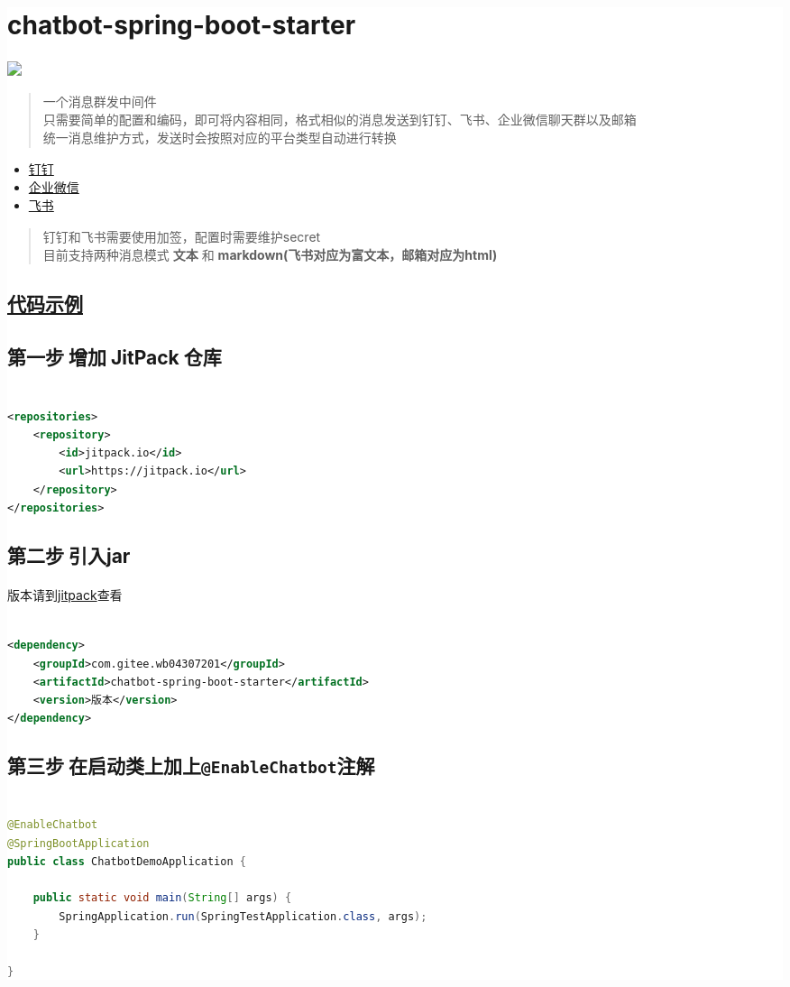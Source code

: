# chatbot-spring-boot-starter

[![](https://jitpack.io/v/com.gitee.wb04307201/chatbot-spring-boot-starter.svg)](https://jitpack.io/#com.gitee.wb04307201/chatbot-spring-boot-starter)

> 一个消息群发中间件  
> 只需要简单的配置和编码，即可将内容相同，格式相似的消息发送到钉钉、飞书、企业微信聊天群以及邮箱  
> 统一消息维护方式，发送时会按照对应的平台类型自动进行转换

- [钉钉](https://open.dingtalk.com/document/group/custom-robot-access)
- [企业微信](https://developer.work.weixin.qq.com/document/path/91770)
- [飞书](https://open.feishu.cn/document/ukTMukTMukTM/ucTM5YjL3ETO24yNxkjN)

> 钉钉和飞书需要使用加签，配置时需要维护secret  
> 目前支持两种消息模式 **文本** 和 **markdown(飞书对应为富文本，邮箱对应为html)**

## [代码示例](https://gitee.com/wb04307201/chatbot-demo)

## 第一步 增加 JitPack 仓库

```xml

<repositories>
    <repository>
        <id>jitpack.io</id>
        <url>https://jitpack.io</url>
    </repository>
</repositories>
```

## 第二步 引入jar

版本请到[jitpack](https://jitpack.io/#com.gitee.wb04307201/chatbot-spring-boot-starter)查看

```xml

<dependency>
    <groupId>com.gitee.wb04307201</groupId>
    <artifactId>chatbot-spring-boot-starter</artifactId>
    <version>版本</version>
</dependency>
```

## 第三步 在启动类上加上`@EnableChatbot`注解

```java

@EnableChatbot
@SpringBootApplication
public class ChatbotDemoApplication {

    public static void main(String[] args) {
        SpringApplication.run(SpringTestApplication.class, args);
    }

}
```
